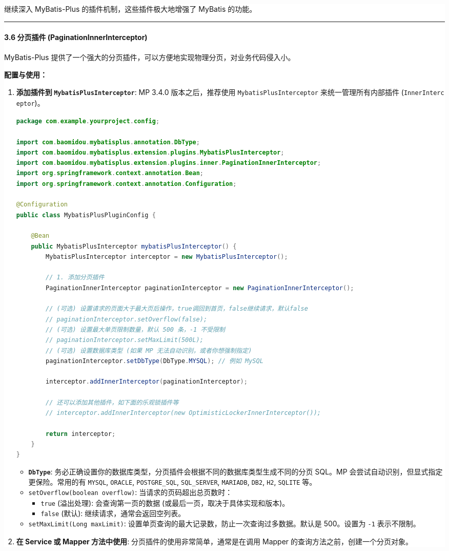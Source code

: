 继续深入 MyBatis-Plus 的插件机制，这些插件极大地增强了 MyBatis 的功能。

---

#### 3.6 分页插件 (PaginationInnerInterceptor)

MyBatis-Plus 提供了一个强大的分页插件，可以方便地实现物理分页，对业务代码侵入小。

**配置与使用：**

1.  **添加插件到 `MybatisPlusInterceptor`**:
    MP 3.4.0 版本之后，推荐使用 `MybatisPlusInterceptor` 来统一管理所有内部插件 (`InnerInterceptor`)。

    ```java
    package com.example.yourproject.config;

    import com.baomidou.mybatisplus.annotation.DbType;
    import com.baomidou.mybatisplus.extension.plugins.MybatisPlusInterceptor;
    import com.baomidou.mybatisplus.extension.plugins.inner.PaginationInnerInterceptor;
    import org.springframework.context.annotation.Bean;
    import org.springframework.context.annotation.Configuration;

    @Configuration
    public class MybatisPlusPluginConfig {

        @Bean
        public MybatisPlusInterceptor mybatisPlusInterceptor() {
            MybatisPlusInterceptor interceptor = new MybatisPlusInterceptor();

            // 1. 添加分页插件
            PaginationInnerInterceptor paginationInterceptor = new PaginationInnerInterceptor();

            // (可选) 设置请求的页面大于最大页后操作，true调回到首页，false继续请求，默认false
            // paginationInterceptor.setOverflow(false);
            // (可选) 设置最大单页限制数量，默认 500 条，-1 不受限制
            // paginationInterceptor.setMaxLimit(500L);
            // (可选) 设置数据库类型 (如果 MP 无法自动识别，或者你想强制指定)
            paginationInterceptor.setDbType(DbType.MYSQL); // 例如 MySQL

            interceptor.addInnerInterceptor(paginationInterceptor);

            // 还可以添加其他插件，如下面的乐观锁插件等
            // interceptor.addInnerInterceptor(new OptimisticLockerInnerInterceptor());

            return interceptor;
        }
    }
    ```
    *   **`DbType`**: 务必正确设置你的数据库类型，分页插件会根据不同的数据库类型生成不同的分页 SQL。MP 会尝试自动识别，但显式指定更保险。常用的有 `MYSQL`, `ORACLE`, `POSTGRE_SQL`, `SQL_SERVER`, `MARIADB`, `DB2`, `H2`, `SQLITE` 等。
    *   `setOverflow(boolean overflow)`: 当请求的页码超出总页数时：
        *   `true` (溢出处理): 会查询第一页的数据 (或最后一页，取决于具体实现和版本)。
        *   `false` (默认): 继续请求，通常会返回空列表。
    *   `setMaxLimit(Long maxLimit)`: 设置单页查询的最大记录数，防止一次查询过多数据。默认是 500。设置为 `-1` 表示不限制。

2.  **在 Service 或 Mapper 方法中使用**:
    分页插件的使用非常简单，通常是在调用 Mapper 的查询方法之前，创建一个分页对象。
